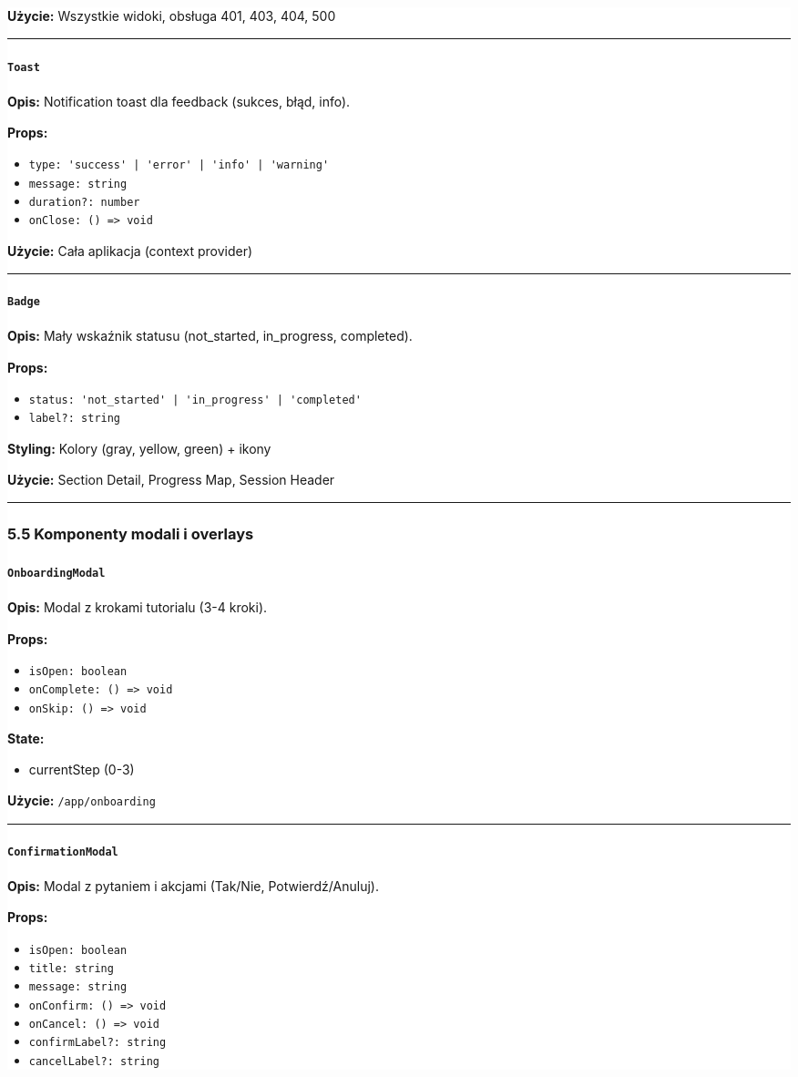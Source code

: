 **Użycie:** Wszystkie widoki, obsługa 401, 403, 404, 500

---

#### `Toast`
**Opis:** Notification toast dla feedback (sukces, błąd, info).

**Props:**
- `type: 'success' | 'error' | 'info' | 'warning'`
- `message: string`
- `duration?: number`
- `onClose: () => void`

**Użycie:** Cała aplikacja (context provider)

---

#### `Badge`
**Opis:** Mały wskaźnik statusu (not_started, in_progress, completed).

**Props:**
- `status: 'not_started' | 'in_progress' | 'completed'`
- `label?: string`

**Styling:** Kolory (gray, yellow, green) + ikony

**Użycie:** Section Detail, Progress Map, Session Header

---

### 5.5 Komponenty modali i overlays

#### `OnboardingModal`
**Opis:** Modal z krokami tutorialu (3-4 kroki).

**Props:**
- `isOpen: boolean`
- `onComplete: () => void`
- `onSkip: () => void`

**State:**
- currentStep (0-3)

**Użycie:** `/app/onboarding`

---

#### `ConfirmationModal`
**Opis:** Modal z pytaniem i akcjami (Tak/Nie, Potwierdź/Anuluj).

**Props:**
- `isOpen: boolean`
- `title: string`
- `message: string`
- `onConfirm: () => void`
- `onCancel: () => void`
- `confirmLabel?: string`
- `cancelLabel?: string`

